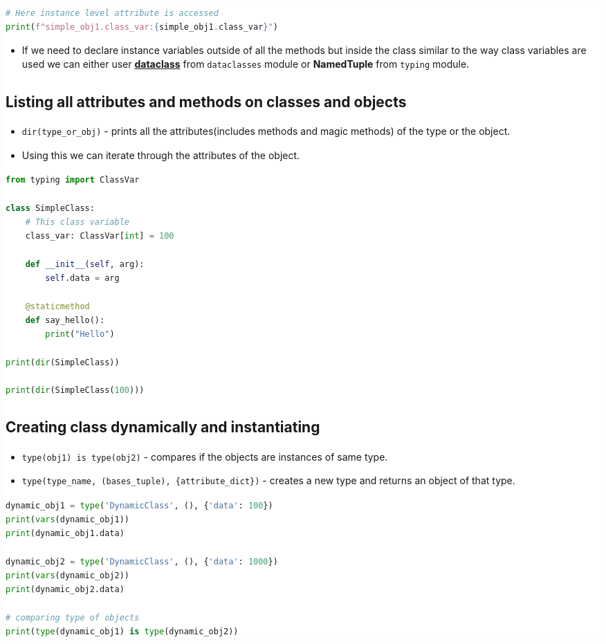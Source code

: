 ```Python
# Here instance level attribute is accessed
print(f"simple_obj1.class_var:{simple_obj1.class_var}")
```

* If we need to declare instance variables outside of all the methods but inside the class similar to the way class variables are used we can either user [**dataclass**](../python_data_classes.md) from `dataclasses` module or **NamedTuple** from `typing` module.

## Listing all attributes and methods on classes and objects

* `dir(type_or_obj)` - prints all the attributes(includes methods and magic methods) of the type or the object.

* Using this we can iterate through the attributes of the object.

```Python
from typing import ClassVar

class SimpleClass:
    # This class variable
    class_var: ClassVar[int] = 100

    def __init__(self, arg):
        self.data = arg

    @staticmethod
    def say_hello():
        print("Hello")

print(dir(SimpleClass))

print(dir(SimpleClass(100)))
```

## Creating class dynamically and instantiating

* `type(obj1) is type(obj2)` - compares if the objects are instances of same type.

* `type(type_name, (bases_tuple), {attribute_dict})` - creates a new type and returns an object of that type.

```Python
dynamic_obj1 = type('DynamicClass', (), {'data': 100})
print(vars(dynamic_obj1))
print(dynamic_obj1.data)

dynamic_obj2 = type('DynamicClass', (), {'data': 1000})
print(vars(dynamic_obj2))
print(dynamic_obj2.data)

# comparing type of objects
print(type(dynamic_obj1) is type(dynamic_obj2))
```
